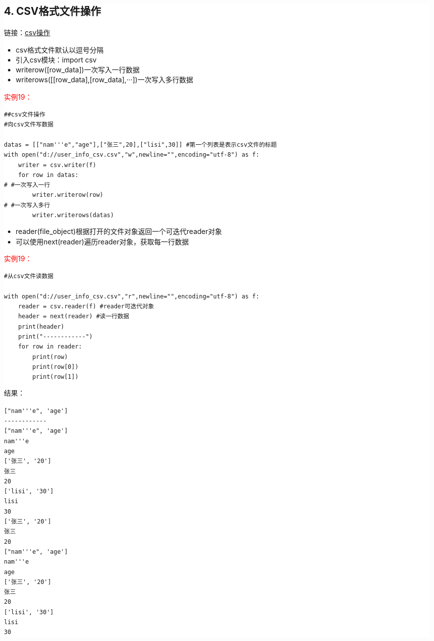 ## 4. CSV格式文件操作

链接：[csv操作](https://docs.python.org/3/library/csv.html)

- csv格式文件默认以逗号分隔
- 引入csv模块：import csv
- writerow([row_data])一次写入一行数据
- writerows([[row_data],[row_data],···])一次写入多行数据

<font color = red >实例19：</font>
```
##csv文件操作
#向csv文件写数据

datas = [["nam'''e","age"],["张三",20],["lisi",30]] #第一个列表是表示csv文件的标题
with open("d://user_info_csv.csv","w",newline="",encoding="utf-8") as f:
    writer = csv.writer(f)
    for row in datas:
# #一次写入一行
        writer.writerow(row)
# #一次写入多行
        writer.writerows(datas)
```
- reader(file_object)根据打开的文件对象返回一个可迭代reader对象
- 可以使用next(reader)遍历reader对象，获取每一行数据

<font color = red >实例19：</font>
```
#从csv文件读数据

with open("d://user_info_csv.csv","r",newline="",encoding="utf-8") as f:
    reader = csv.reader(f) #reader可迭代对象
    header = next(reader) #读一行数据
    print(header)
    print("------------")
    for row in reader:
        print(row)
        print(row[0])
        print(row[1])
```
结果：
```
["nam'''e", 'age']
------------
["nam'''e", 'age']
nam'''e
age
['张三', '20']
张三
20
['lisi', '30']
lisi
30
['张三', '20']
张三
20
["nam'''e", 'age']
nam'''e
age
['张三', '20']
张三
20
['lisi', '30']
lisi
30
```